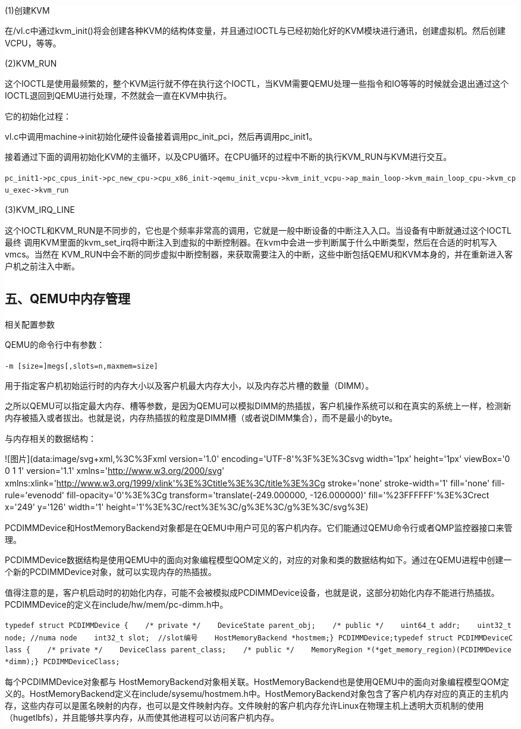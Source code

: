 (1)创建KVM

在/vl.c中通过kvm_init()将会创建各种KVM的结构体变量，并且通过IOCTL与已经初始化好的KVM模块进行通讯，创建虚拟机。然后创建VCPU，等等。

(2)KVM_RUN

这个IOCTL是使用最频繁的，整个KVM运行就不停在执行这个IOCTL，当KVM需要QEMU处理一些指令和IO等等的时候就会退出通过这个IOCTL退回到QEMU进行处理，不然就会一直在KVM中执行。

它的初始化过程：

vl.c中调用machine->init初始化硬件设备接着调用pc_init_pci，然后再调用pc_init1。

接着通过下面的调用初始化KVM的主循环，以及CPU循环。在CPU循环的过程中不断的执行KVM_RUN与KVM进行交互。

```
pc_init1->pc_cpus_init->pc_new_cpu->cpu_x86_init->qemu_init_vcpu->kvm_init_vcpu->ap_main_loop->kvm_main_loop_cpu->kvm_cpu_exec->kvm_run
```

(3)KVM_IRQ_LINE

这个IOCTL和KVM_RUN是不同步的，它也是个频率非常高的调用，它就是一般中断设备的中断注入入口。当设备有中断就通过这个IOCTL最终 调用KVM里面的kvm_set_irq将中断注入到虚拟的中断控制器。在kvm中会进一步判断属于什么中断类型，然后在合适的时机写入vmcs。当然在 KVM_RUN中会不断的同步虚拟中断控制器，来获取需要注入的中断，这些中断包括QEMU和KVM本身的，并在重新进入客户机之前注入中断。

## 五、QEMU中内存管理

相关配置参数

QEMU的命令行中有参数：

```
-m [size=]megs[,slots=n,maxmem=size] 
```

用于指定客户机初始运行时的内存大小以及客户机最大内存大小，以及内存芯片槽的数量（DIMM）。

之所以QEMU可以指定最大内存、槽等参数，是因为QEMU可以模拟DIMM的热插拔，客户机操作系统可以和在真实的系统上一样，检测新内存被插入或者拔出。也就是说，内存热插拔的粒度是DIMM槽（或者说DIMM集合），而不是最小的byte。

与内存相关的数据结构：

![图片](data:image/svg+xml,%3C%3Fxml version='1.0' encoding='UTF-8'%3F%3E%3Csvg width='1px' height='1px' viewBox='0 0 1 1' version='1.1' xmlns='http://www.w3.org/2000/svg' xmlns:xlink='http://www.w3.org/1999/xlink'%3E%3Ctitle%3E%3C/title%3E%3Cg stroke='none' stroke-width='1' fill='none' fill-rule='evenodd' fill-opacity='0'%3E%3Cg transform='translate(-249.000000, -126.000000)' fill='%23FFFFFF'%3E%3Crect x='249' y='126' width='1' height='1'%3E%3C/rect%3E%3C/g%3E%3C/g%3E%3C/svg%3E)

PCDIMMDevice和HostMemoryBackend对象都是在QEMU中用户可见的客户机内存。它们能通过QEMU命令行或者QMP监控器接口来管理。

PCDIMMDevice数据结构是使用QEMU中的面向对象编程模型QOM定义的，对应的对象和类的数据结构如下。通过在QEMU进程中创建一个新的PCDIMMDevice对象，就可以实现内存的热插拔。

值得注意的是，客户机启动时的初始化内存，可能不会被模拟成PCDIMMDevice设备，也就是说，这部分初始化内存不能进行热插拔。PCDIMMDevice的定义在include/hw/mem/pc-dimm.h中。

```
typedef struct PCDIMMDevice {    /* private */    DeviceState parent_obj;    /* public */    uint64_t addr;    uint32_t node; //numa node    int32_t slot;  //slot编号    HostMemoryBackend *hostmem;} PCDIMMDevice;typedef struct PCDIMMDeviceClass {    /* private */    DeviceClass parent_class;    /* public */    MemoryRegion *(*get_memory_region)(PCDIMMDevice *dimm);} PCDIMMDeviceClass;
```

每个PCDIMMDevice对象都与 HostMemoryBackend对象相关联。HostMemoryBackend也是使用QEMU中的面向对象编程模型QOM定义的。HostMemoryBackend定义在include/sysemu/hostmem.h中。HostMemoryBackend对象包含了客户机内存对应的真正的主机内存，这些内存可以是匿名映射的内存，也可以是文件映射内存。文件映射的客户机内存允许Linux在物理主机上透明大页机制的使用（hugetlbfs），并且能够共享内存，从而使其他进程可以访问客户机内存。
